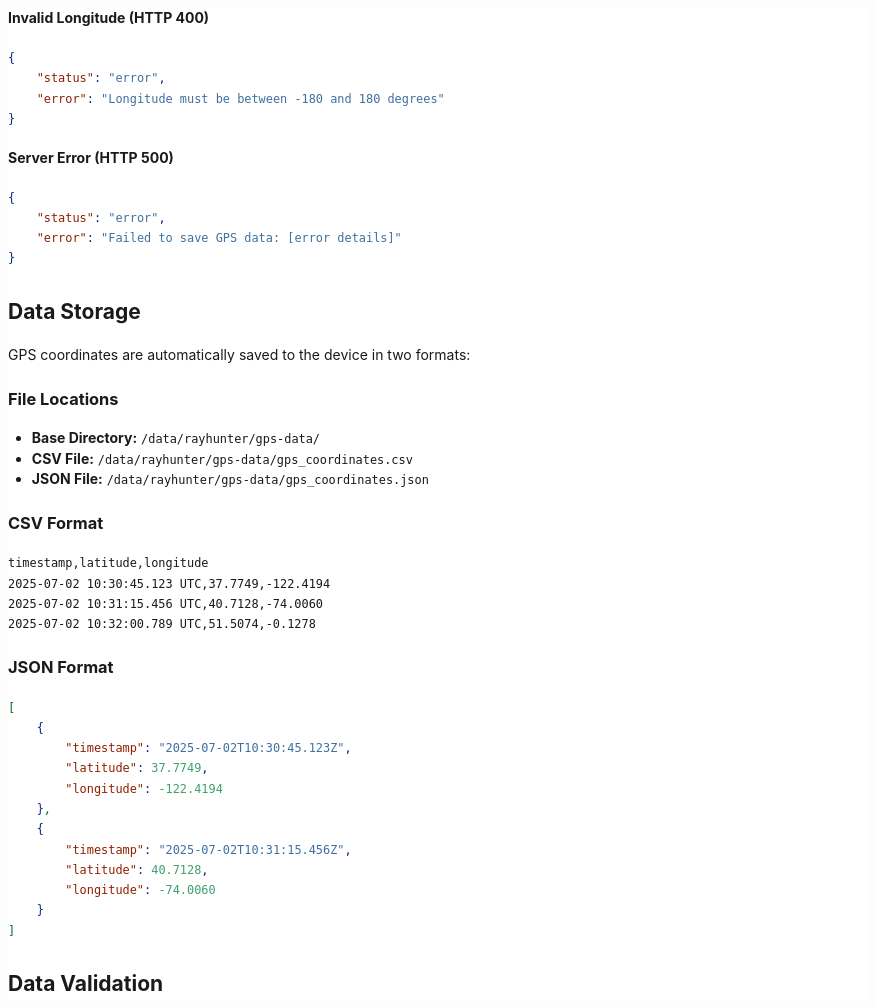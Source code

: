 #### Invalid Longitude (HTTP 400)
```json
{
    "status": "error",
    "error": "Longitude must be between -180 and 180 degrees"
}
```

#### Server Error (HTTP 500)
```json
{
    "status": "error",
    "error": "Failed to save GPS data: [error details]"
}
```

## Data Storage

GPS coordinates are automatically saved to the device in two formats:

### File Locations
- **Base Directory:** `/data/rayhunter/gps-data/`
- **CSV File:** `/data/rayhunter/gps-data/gps_coordinates.csv`
- **JSON File:** `/data/rayhunter/gps-data/gps_coordinates.json`

### CSV Format
```csv
timestamp,latitude,longitude
2025-07-02 10:30:45.123 UTC,37.7749,-122.4194
2025-07-02 10:31:15.456 UTC,40.7128,-74.0060
2025-07-02 10:32:00.789 UTC,51.5074,-0.1278
```

### JSON Format
```json
[
    {
        "timestamp": "2025-07-02T10:30:45.123Z",
        "latitude": 37.7749,
        "longitude": -122.4194
    },
    {
        "timestamp": "2025-07-02T10:31:15.456Z",
        "latitude": 40.7128,
        "longitude": -74.0060
    }
]
```

## Data Validation

